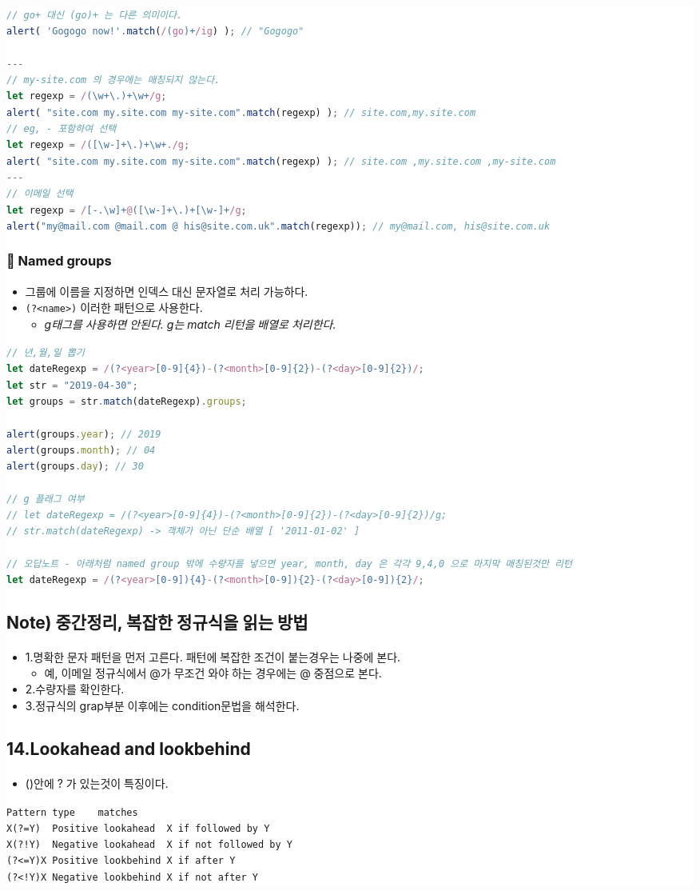 ```js
// go+ 대신 (go)+ 는 다른 의미이다.  
alert( 'Gogogo now!'.match(/(go)+/ig) ); // "Gogogo"

---
// my-site.com 의 경우에는 매칭되지 않는다.  
let regexp = /(\w+\.)+\w+/g;
alert( "site.com my.site.com my-site.com".match(regexp) ); // site.com,my.site.com
// eg, - 포함하여 선택 
let regexp = /([\w-]+\.)+\w+./g;
alert( "site.com my.site.com my-site.com".match(regexp) ); // site.com ,my.site.com ,my-site.com
---
// 이메일 선택
let regexp = /[-.\w]+@([\w-]+\.)+[\w-]+/g;
alert("my@mail.com @mail.com @ his@site.com.uk".match(regexp)); // my@mail.com, his@site.com.uk
```

### 📌 Named groups  

- 그룹에 이름을 지정하면 인덱스 대신 문자열로 처리 가능하다.  
- `(?<name>)` 이러한 패턴으로 사용한다.
  - *g태그를 사용하면 안된다. g는 match 리턴을 배열로 처리한다.*

```js 
// 년,월,일 뽑기
let dateRegexp = /(?<year>[0-9]{4})-(?<month>[0-9]{2})-(?<day>[0-9]{2})/;
let str = "2019-04-30";
let groups = str.match(dateRegexp).groups;

alert(groups.year); // 2019
alert(groups.month); // 04
alert(groups.day); // 30

// g 플래그 여부
// let dateRegexp = /(?<year>[0-9]{4})-(?<month>[0-9]{2})-(?<day>[0-9]{2})/g;
// str.match(dateRegexp) -> 객체가 아닌 단순 배열 [ '2011-01-02' ]

// 오답노트 - 아래처럼 named group 밖에 수량자를 넣으면 year, month, day 은 각각 9,4,0 으로 마지막 매칭된것만 리턴  
let dateRegexp = /(?<year>[0-9]){4}-(?<month>[0-9]){2}-(?<day>[0-9]){2}/;

```

## Note) 중간정리, 복잡한 정규식을 읽는 방법  

- 1.명확한 문자 패턴을 먼저 고른다. 패턴에 복잡한 조건이 붙는경우는 나중에 본다.  
  - 예, 이메일 정규식에서 @가 무조건 와야 하는 경우에는 @ 중점으로 본다. 
- 2.수량자를 확인한다.  
- 3.정규식의 grap부분 이후에는 condition문법을 해석한다.  


## 14.Lookahead and lookbehind
- ()안에 ? 가 있는것이 특징이다.  
```
Pattern	type	matches
X(?=Y)	Positive lookahead	X if followed by Y
X(?!Y)	Negative lookahead	X if not followed by Y
(?<=Y)X	Positive lookbehind	X if after Y
(?<!Y)X	Negative lookbehind	X if not after Y
```
